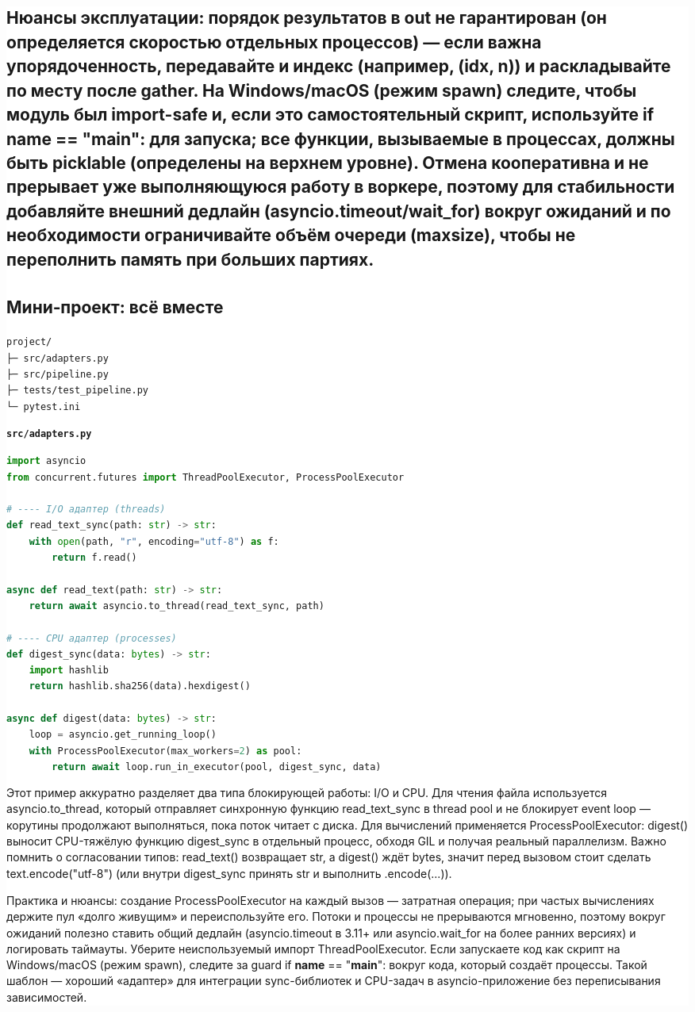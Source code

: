 Нюансы эксплуатации: порядок результатов в out не гарантирован (он определяется скоростью отдельных процессов) — если важна упорядоченность, передавайте и индекс (например, (idx, n)) и раскладывайте по месту после gather. На Windows/macOS (режим spawn) следите, чтобы модуль был import-safe и, если это самостоятельный скрипт, используйте if __name__ == "__main__": для запуска; все функции, вызываемые в процессах, должны быть picklable (определены на верхнем уровне). Отмена кооперативна и не прерывает уже выполняющуюся работу в воркере, поэтому для стабильности добавляйте внешний дедлайн (asyncio.timeout/wait_for) вокруг ожиданий и по необходимости ограничивайте объём очереди (maxsize), чтобы не переполнить память при больших партиях.
---

## Мини‑проект: всё вместе

```
project/
├─ src/adapters.py
├─ src/pipeline.py
├─ tests/test_pipeline.py
└─ pytest.ini
```

**`src/adapters.py`**
```python
import asyncio
from concurrent.futures import ThreadPoolExecutor, ProcessPoolExecutor

# ---- I/O адаптер (threads)
def read_text_sync(path: str) -> str:
    with open(path, "r", encoding="utf-8") as f:
        return f.read()

async def read_text(path: str) -> str:
    return await asyncio.to_thread(read_text_sync, path)

# ---- CPU адаптер (processes)
def digest_sync(data: bytes) -> str:
    import hashlib
    return hashlib.sha256(data).hexdigest()

async def digest(data: bytes) -> str:
    loop = asyncio.get_running_loop()
    with ProcessPoolExecutor(max_workers=2) as pool:
        return await loop.run_in_executor(pool, digest_sync, data)
```
Этот пример аккуратно разделяет два типа блокирующей работы: I/O и CPU. Для чтения файла используется asyncio.to_thread, который отправляет синхронную функцию read_text_sync в thread pool и не блокирует event loop — корутины продолжают выполняться, пока поток читает с диска. Для вычислений применяется ProcessPoolExecutor: digest() выносит CPU-тяжёлую функцию digest_sync в отдельный процесс, обходя GIL и получая реальный параллелизм. Важно помнить о согласовании типов: read_text() возвращает str, а digest() ждёт bytes, значит перед вызовом стоит сделать text.encode("utf-8") (или внутри digest_sync принять str и выполнить .encode(...)).

Практика и нюансы: создание ProcessPoolExecutor на каждый вызов — затратная операция; при частых вычислениях держите пул «долго живущим» и переиспользуйте его. Потоки и процессы не прерываются мгновенно, поэтому вокруг ожиданий полезно ставить общий дедлайн (asyncio.timeout в 3.11+ или asyncio.wait_for на более ранних версиях) и логировать таймауты. Уберите неиспользуемый импорт ThreadPoolExecutor. Если запускаете код как скрипт на Windows/macOS (режим spawn), следите за guard if __name__ == "__main__": вокруг кода, который создаёт процессы. Такой шаблон — хороший «адаптер» для интеграции sync-библиотек и CPU-задач в asyncio-приложение без переписывания зависимостей.
